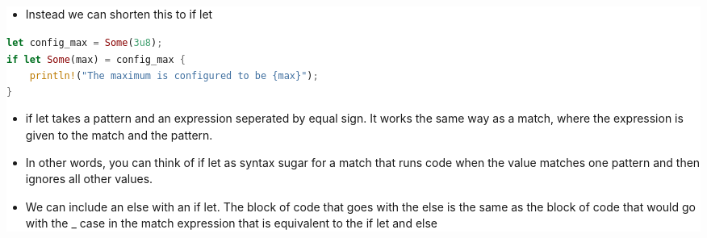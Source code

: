- Instead we can shorten this to if let 

```rust 
let config_max = Some(3u8);
if let Some(max) = config_max {
    println!("The maximum is configured to be {max}");
}
```

- if let takes a pattern and an expression seperated by equal sign. It works the same way as a match, where the expression is given to the match and the pattern.
 
- In other words, you can think of if let as syntax sugar for a match that runs code when the value matches one pattern and then ignores all other values.

- We can include an else with an if let. The block of code that goes with the else is the same as the block of code that would go with the _ case in the match expression that is equivalent to the if let and else